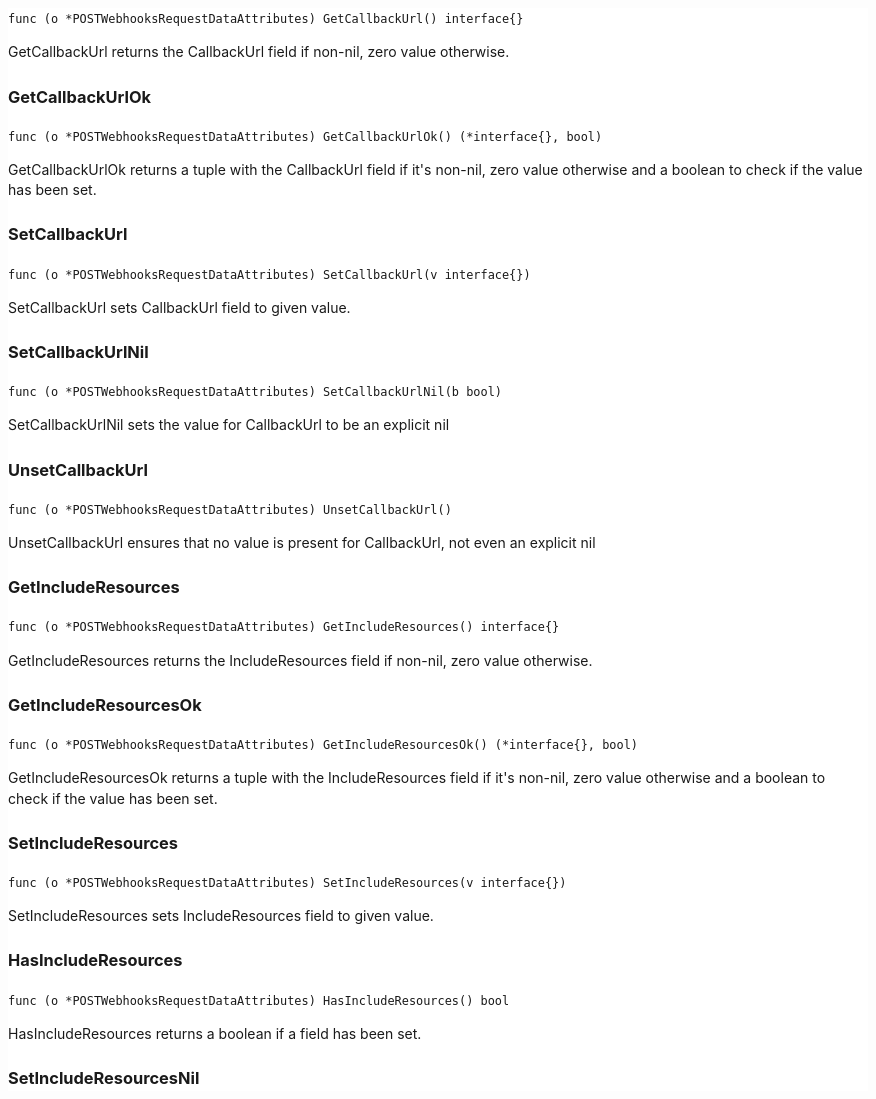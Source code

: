 `func (o *POSTWebhooksRequestDataAttributes) GetCallbackUrl() interface{}`

GetCallbackUrl returns the CallbackUrl field if non-nil, zero value otherwise.

### GetCallbackUrlOk

`func (o *POSTWebhooksRequestDataAttributes) GetCallbackUrlOk() (*interface{}, bool)`

GetCallbackUrlOk returns a tuple with the CallbackUrl field if it's non-nil, zero value otherwise
and a boolean to check if the value has been set.

### SetCallbackUrl

`func (o *POSTWebhooksRequestDataAttributes) SetCallbackUrl(v interface{})`

SetCallbackUrl sets CallbackUrl field to given value.


### SetCallbackUrlNil

`func (o *POSTWebhooksRequestDataAttributes) SetCallbackUrlNil(b bool)`

 SetCallbackUrlNil sets the value for CallbackUrl to be an explicit nil

### UnsetCallbackUrl
`func (o *POSTWebhooksRequestDataAttributes) UnsetCallbackUrl()`

UnsetCallbackUrl ensures that no value is present for CallbackUrl, not even an explicit nil
### GetIncludeResources

`func (o *POSTWebhooksRequestDataAttributes) GetIncludeResources() interface{}`

GetIncludeResources returns the IncludeResources field if non-nil, zero value otherwise.

### GetIncludeResourcesOk

`func (o *POSTWebhooksRequestDataAttributes) GetIncludeResourcesOk() (*interface{}, bool)`

GetIncludeResourcesOk returns a tuple with the IncludeResources field if it's non-nil, zero value otherwise
and a boolean to check if the value has been set.

### SetIncludeResources

`func (o *POSTWebhooksRequestDataAttributes) SetIncludeResources(v interface{})`

SetIncludeResources sets IncludeResources field to given value.

### HasIncludeResources

`func (o *POSTWebhooksRequestDataAttributes) HasIncludeResources() bool`

HasIncludeResources returns a boolean if a field has been set.

### SetIncludeResourcesNil
